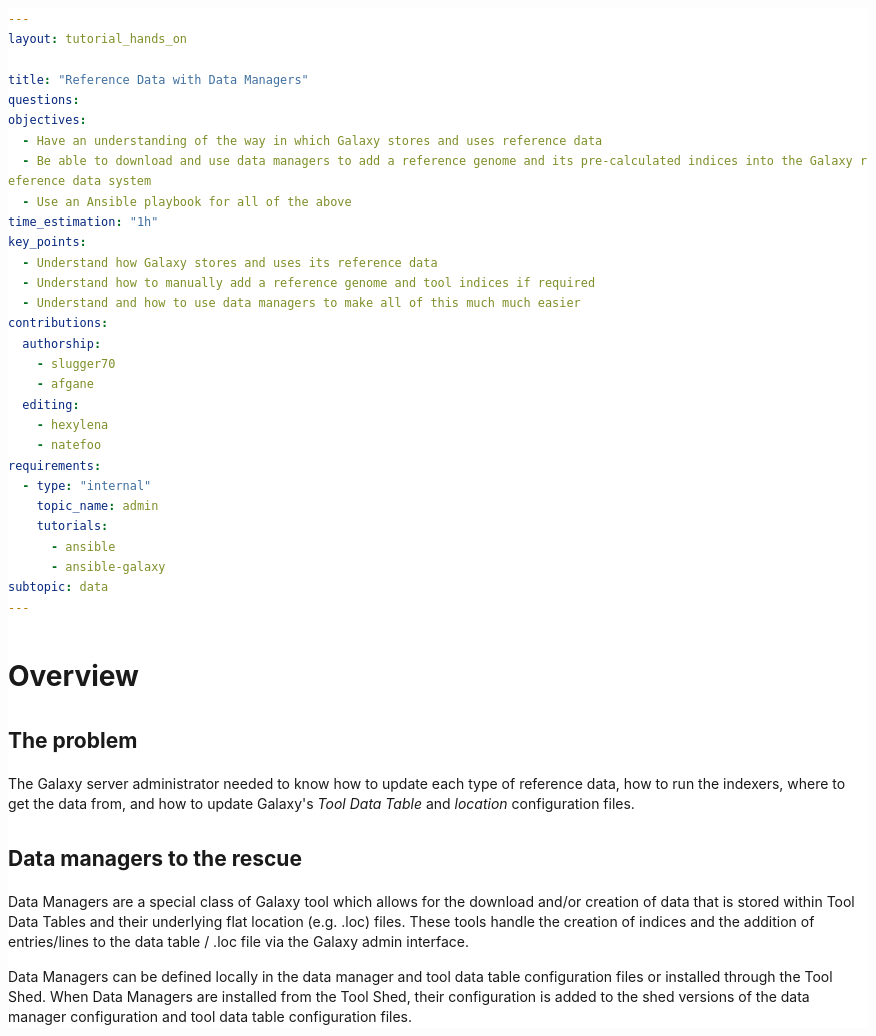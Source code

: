 ```yaml
---
layout: tutorial_hands_on

title: "Reference Data with Data Managers"
questions:
objectives:
  - Have an understanding of the way in which Galaxy stores and uses reference data
  - Be able to download and use data managers to add a reference genome and its pre-calculated indices into the Galaxy reference data system
  - Use an Ansible playbook for all of the above
time_estimation: "1h"
key_points:
  - Understand how Galaxy stores and uses its reference data
  - Understand how to manually add a reference genome and tool indices if required
  - Understand and how to use data managers to make all of this much much easier
contributions:
  authorship:
    - slugger70
    - afgane
  editing:
    - hexylena
    - natefoo
requirements:
  - type: "internal"
    topic_name: admin
    tutorials:
      - ansible
      - ansible-galaxy
subtopic: data
---
```


# Overview

## The problem

The Galaxy server administrator needed to know how to update each type of reference data, how to run the indexers, where to get the data from, and how to update Galaxy's *Tool Data Table* and *location* configuration files.

## Data managers to the rescue

Data Managers are a special class of Galaxy tool which allows for the download and/or creation of data that is stored within Tool Data Tables and their underlying flat location (e.g. .loc) files. These tools handle the creation of indices and the addition of entries/lines to the data table / .loc file via the Galaxy admin interface.

Data Managers can be defined locally in the data manager and tool data table configuration files or installed through the Tool Shed. When Data Managers are installed from the Tool Shed, their configuration is added to the shed versions of the data manager configuration and tool data table configuration files.
